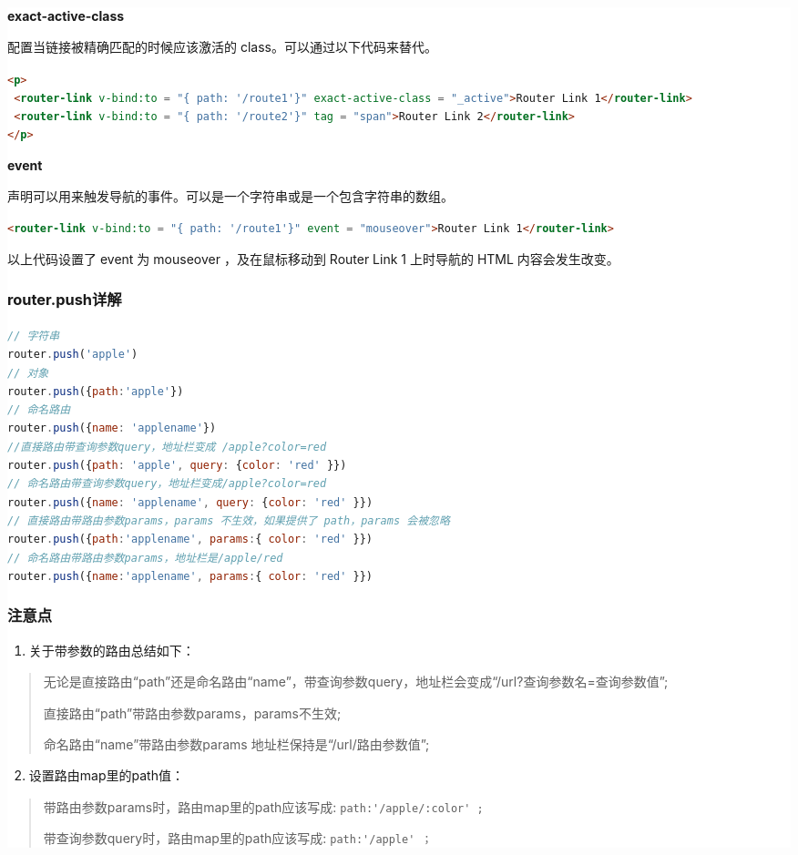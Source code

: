 **exact-active-class**

配置当链接被精确匹配的时候应该激活的 class。可以通过以下代码来替代。

```html
<p>
 <router-link v-bind:to = "{ path: '/route1'}" exact-active-class = "_active">Router Link 1</router-link>
 <router-link v-bind:to = "{ path: '/route2'}" tag = "span">Router Link 2</router-link>
</p>
```

**event**

声明可以用来触发导航的事件。可以是一个字符串或是一个包含字符串的数组。

```html
<router-link v-bind:to = "{ path: '/route1'}" event = "mouseover">Router Link 1</router-link>
```

以上代码设置了 event 为 mouseover ，及在鼠标移动到 Router Link 1 上时导航的 HTML 内容会发生改变。

### router.push详解

```javascript
// 字符串
router.push('apple')
// 对象
router.push({path:'apple'})
// 命名路由
router.push({name: 'applename'})
//直接路由带查询参数query，地址栏变成 /apple?color=red
router.push({path: 'apple', query: {color: 'red' }})
// 命名路由带查询参数query，地址栏变成/apple?color=red
router.push({name: 'applename', query: {color: 'red' }})
// 直接路由带路由参数params，params 不生效，如果提供了 path，params 会被忽略
router.push({path:'applename', params:{ color: 'red' }})
// 命名路由带路由参数params，地址栏是/apple/red
router.push({name:'applename', params:{ color: 'red' }})
```

### 注意点

1. 关于带参数的路由总结如下：

> 无论是直接路由“path”还是命名路由“name”，带查询参数query，地址栏会变成“/url?查询参数名=查询参数值”;
>
> 直接路由“path”带路由参数params，params不生效;
>
> 命名路由“name”带路由参数params 地址栏保持是“/url/路由参数值”;

2. 设置路由map里的path值：

>  带路由参数params时，路由map里的path应该写成: `path:'/apple/:color' ;`
>
>  带查询参数query时，路由map里的path应该写成: `path:'/apple' ；`
